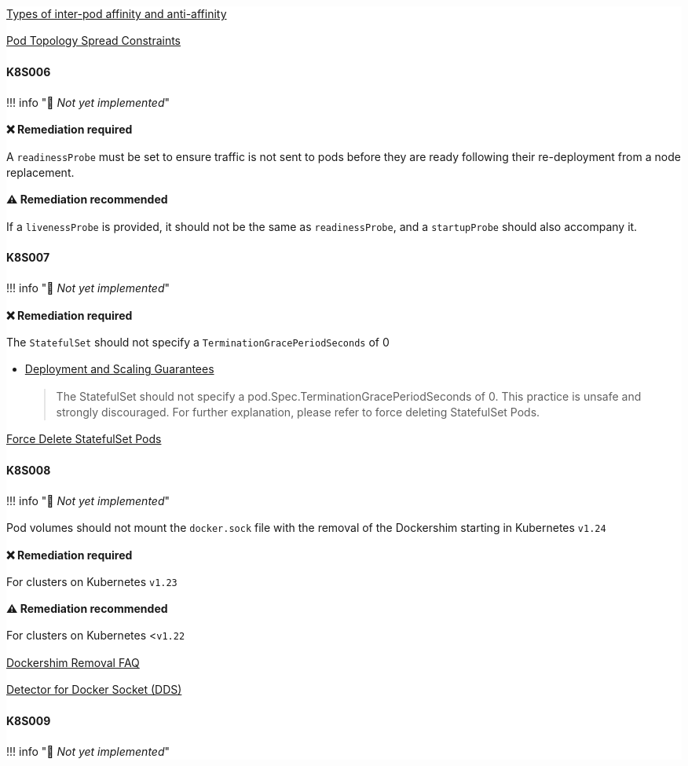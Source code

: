 [Types of inter-pod affinity and anti-affinity](https://kubernetes.io/docs/concepts/scheduling-eviction/assign-pod-node/#types-of-inter-pod-affinity-and-anti-affinity)

[Pod Topology Spread Constraints](https://kubernetes.io/docs/concepts/scheduling-eviction/topology-spread-constraints/)

#### K8S006

!!! info "🚧 _Not yet implemented_"

**❌ Remediation required**

A `readinessProbe` must be set to ensure traffic is not sent to pods before they are ready following their re-deployment from a node replacement.

**⚠️ Remediation recommended**

If a `livenessProbe`  is provided, it should not be the same as `readinessProbe`, and a `startupProbe` should also accompany it.

#### K8S007

!!! info "🚧 _Not yet implemented_"

**❌ Remediation required**

The `StatefulSet` should not specify a `TerminationGracePeriodSeconds` of 0

  - [Deployment and Scaling Guarantees](https://kubernetes.io/docs/concepts/workloads/controllers/statefulset/#deployment-and-scaling-guarantees)

    > The StatefulSet should not specify a pod.Spec.TerminationGracePeriodSeconds of 0. This practice is unsafe and strongly discouraged. For further explanation, please refer to force deleting StatefulSet Pods.

[Force Delete StatefulSet Pods](https://kubernetes.io/docs/tasks/run-application/force-delete-stateful-set-pod/)

#### K8S008

!!! info "🚧 _Not yet implemented_"

Pod volumes should not mount the `docker.sock` file with the removal of the Dockershim starting in Kubernetes `v1.24`

**❌ Remediation required**

For clusters on Kubernetes `v1.23`

**⚠️ Remediation recommended**

For clusters on Kubernetes <`v1.22`

[Dockershim Removal FAQ](https://kubernetes.io/blog/2022/02/17/dockershim-faq/)

[Detector for Docker Socket (DDS)](https://github.com/aws-containers/kubectl-detector-for-docker-socket)

#### K8S009

!!! info "🚧 _Not yet implemented_"
